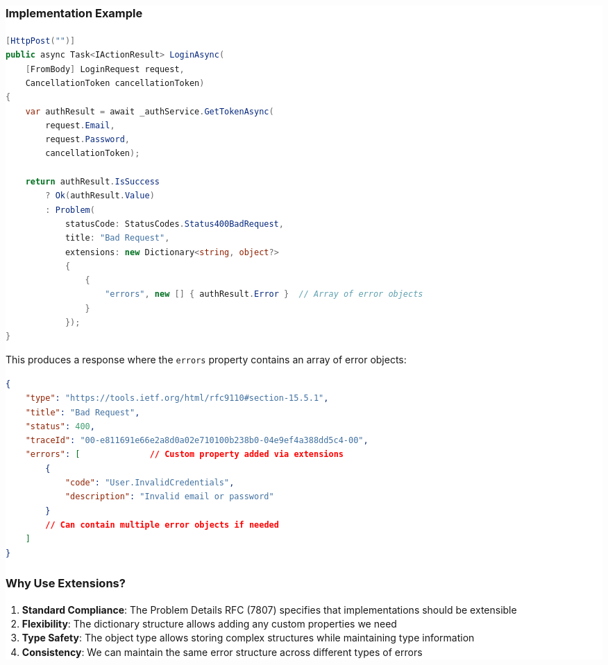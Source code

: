 ### Implementation Example

```csharp
[HttpPost("")]
public async Task<IActionResult> LoginAsync(
    [FromBody] LoginRequest request,
    CancellationToken cancellationToken)
{
    var authResult = await _authService.GetTokenAsync(
        request.Email, 
        request.Password, 
        cancellationToken);
 
    return authResult.IsSuccess
        ? Ok(authResult.Value)
        : Problem(
            statusCode: StatusCodes.Status400BadRequest,
            title: "Bad Request",
            extensions: new Dictionary<string, object?>
            {
                {
                    "errors", new [] { authResult.Error }  // Array of error objects
                }
            });
}
```

This produces a response where the `errors` property contains an array of error objects:

```json
{
    "type": "https://tools.ietf.org/html/rfc9110#section-15.5.1",
    "title": "Bad Request",
    "status": 400,
    "traceId": "00-e811691e66e2a8d0a02e710100b238b0-04e9ef4a388dd5c4-00",
    "errors": [              // Custom property added via extensions
        {
            "code": "User.InvalidCredentials",
            "description": "Invalid email or password"
        }
        // Can contain multiple error objects if needed
    ]
}
```

### Why Use Extensions?

1. **Standard Compliance**: The Problem Details RFC (7807) specifies that implementations should be extensible
2. **Flexibility**: The dictionary structure allows adding any custom properties we need
3. **Type Safety**: The object type allows storing complex structures while maintaining type information
4. **Consistency**: We can maintain the same error structure across different types of errors
